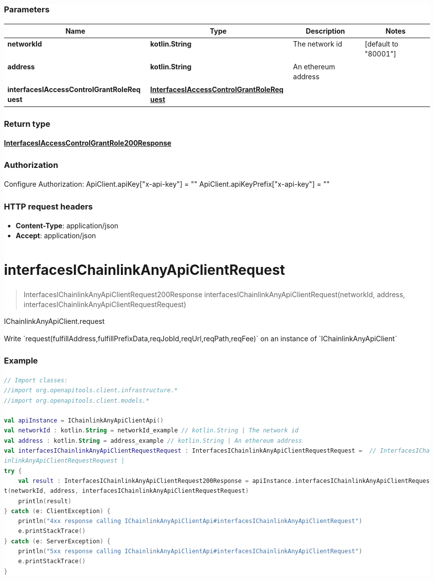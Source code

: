### Parameters

Name | Type | Description  | Notes
------------- | ------------- | ------------- | -------------
 **networkId** | **kotlin.String**| The network id | [default to &quot;80001&quot;]
 **address** | **kotlin.String**| An ethereum address |
 **interfacesIAccessControlGrantRoleRequest** | [**InterfacesIAccessControlGrantRoleRequest**](InterfacesIAccessControlGrantRoleRequest.md)|  |

### Return type

[**InterfacesIAccessControlGrantRole200Response**](InterfacesIAccessControlGrantRole200Response.md)

### Authorization


Configure Authorization:
    ApiClient.apiKey["x-api-key"] = ""
    ApiClient.apiKeyPrefix["x-api-key"] = ""

### HTTP request headers

 - **Content-Type**: application/json
 - **Accept**: application/json

<a id="interfacesIChainlinkAnyApiClientRequest"></a>
# **interfacesIChainlinkAnyApiClientRequest**
> InterfacesIChainlinkAnyApiClientRequest200Response interfacesIChainlinkAnyApiClientRequest(networkId, address, interfacesIChainlinkAnyApiClientRequestRequest)

IChainlinkAnyApiClient.request

Write &#x60;request(fulfillAddress,fulfillPrefixData,reqJobId,reqUrl,reqPath,reqFee)&#x60; on an instance of &#x60;IChainlinkAnyApiClient&#x60;

### Example
```kotlin
// Import classes:
//import org.openapitools.client.infrastructure.*
//import org.openapitools.client.models.*

val apiInstance = IChainlinkAnyApiClientApi()
val networkId : kotlin.String = networkId_example // kotlin.String | The network id
val address : kotlin.String = address_example // kotlin.String | An ethereum address
val interfacesIChainlinkAnyApiClientRequestRequest : InterfacesIChainlinkAnyApiClientRequestRequest =  // InterfacesIChainlinkAnyApiClientRequestRequest | 
try {
    val result : InterfacesIChainlinkAnyApiClientRequest200Response = apiInstance.interfacesIChainlinkAnyApiClientRequest(networkId, address, interfacesIChainlinkAnyApiClientRequestRequest)
    println(result)
} catch (e: ClientException) {
    println("4xx response calling IChainlinkAnyApiClientApi#interfacesIChainlinkAnyApiClientRequest")
    e.printStackTrace()
} catch (e: ServerException) {
    println("5xx response calling IChainlinkAnyApiClientApi#interfacesIChainlinkAnyApiClientRequest")
    e.printStackTrace()
}
```
